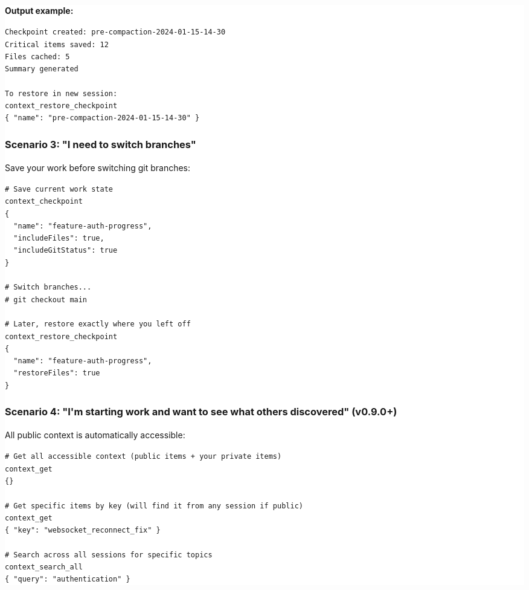 **Output example:**

```
Checkpoint created: pre-compaction-2024-01-15-14-30
Critical items saved: 12
Files cached: 5
Summary generated

To restore in new session:
context_restore_checkpoint
{ "name": "pre-compaction-2024-01-15-14-30" }
```

### Scenario 3: "I need to switch branches"

Save your work before switching git branches:

```
# Save current work state
context_checkpoint
{
  "name": "feature-auth-progress",
  "includeFiles": true,
  "includeGitStatus": true
}

# Switch branches...
# git checkout main

# Later, restore exactly where you left off
context_restore_checkpoint
{
  "name": "feature-auth-progress",
  "restoreFiles": true
}
```

### Scenario 4: "I'm starting work and want to see what others discovered" (v0.9.0+)

All public context is automatically accessible:

```
# Get all accessible context (public items + your private items)
context_get
{}

# Get specific items by key (will find it from any session if public)
context_get
{ "key": "websocket_reconnect_fix" }

# Search across all sessions for specific topics
context_search_all
{ "query": "authentication" }
```
